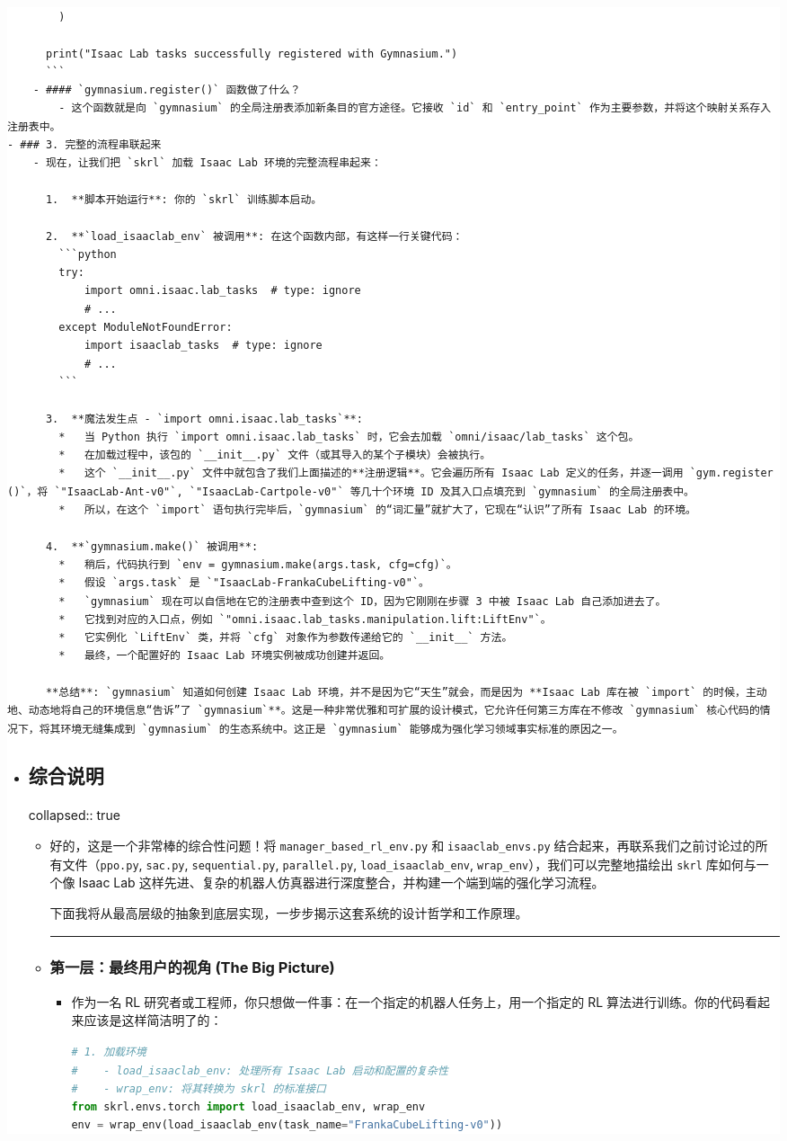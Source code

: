 		    )
		  
		  print("Isaac Lab tasks successfully registered with Gymnasium.")
		  ```
		- #### `gymnasium.register()` 函数做了什么？
			- 这个函数就是向 `gymnasium` 的全局注册表添加新条目的官方途径。它接收 `id` 和 `entry_point` 作为主要参数，并将这个映射关系存入注册表中。
	- ### 3. 完整的流程串联起来
		- 现在，让我们把 `skrl` 加载 Isaac Lab 环境的完整流程串起来：
		  
		  1.  **脚本开始运行**: 你的 `skrl` 训练脚本启动。
		  
		  2.  **`load_isaaclab_env` 被调用**: 在这个函数内部，有这样一行关键代码：
		    ```python
		    try:
		        import omni.isaac.lab_tasks  # type: ignore
		        # ...
		    except ModuleNotFoundError:
		        import isaaclab_tasks  # type: ignore
		        # ...
		    ```
		  
		  3.  **魔法发生点 - `import omni.isaac.lab_tasks`**:
		    *   当 Python 执行 `import omni.isaac.lab_tasks` 时，它会去加载 `omni/isaac/lab_tasks` 这个包。
		    *   在加载过程中，该包的 `__init__.py` 文件（或其导入的某个子模块）会被执行。
		    *   这个 `__init__.py` 文件中就包含了我们上面描述的**注册逻辑**。它会遍历所有 Isaac Lab 定义的任务，并逐一调用 `gym.register()`，将 `"IsaacLab-Ant-v0"`, `"IsaacLab-Cartpole-v0"` 等几十个环境 ID 及其入口点填充到 `gymnasium` 的全局注册表中。
		    *   所以，在这个 `import` 语句执行完毕后，`gymnasium` 的“词汇量”就扩大了，它现在“认识”了所有 Isaac Lab 的环境。
		  
		  4.  **`gymnasium.make()` 被调用**:
		    *   稍后，代码执行到 `env = gymnasium.make(args.task, cfg=cfg)`。
		    *   假设 `args.task` 是 `"IsaacLab-FrankaCubeLifting-v0"`。
		    *   `gymnasium` 现在可以自信地在它的注册表中查到这个 ID，因为它刚刚在步骤 3 中被 Isaac Lab 自己添加进去了。
		    *   它找到对应的入口点，例如 `"omni.isaac.lab_tasks.manipulation.lift:LiftEnv"`。
		    *   它实例化 `LiftEnv` 类，并将 `cfg` 对象作为参数传递给它的 `__init__` 方法。
		    *   最终，一个配置好的 Isaac Lab 环境实例被成功创建并返回。
		  
		  **总结**: `gymnasium` 知道如何创建 Isaac Lab 环境，并不是因为它“天生”就会，而是因为 **Isaac Lab 库在被 `import` 的时候，主动地、动态地将自己的环境信息“告诉”了 `gymnasium`**。这是一种非常优雅和可扩展的设计模式，它允许任何第三方库在不修改 `gymnasium` 核心代码的情况下，将其环境无缝集成到 `gymnasium` 的生态系统中。这正是 `gymnasium` 能够成为强化学习领域事实标准的原因之一。
- ## 综合说明
  collapsed:: true
	- 好的，这是一个非常棒的综合性问题！将 `manager_based_rl_env.py` 和 `isaaclab_envs.py` 结合起来，再联系我们之前讨论过的所有文件（`ppo.py`, `sac.py`, `sequential.py`, `parallel.py`, `load_isaaclab_env`, `wrap_env`），我们可以完整地描绘出 `skrl` 库如何与一个像 Isaac Lab 这样先进、复杂的机器人仿真器进行深度整合，并构建一个端到端的强化学习流程。
	  
	  下面我将从最高层级的抽象到底层实现，一步步揭示这套系统的设计哲学和工作原理。
	  
	  ---
	- ### **第一层：最终用户的视角 (The Big Picture)**
		- 作为一名 RL 研究者或工程师，你只想做一件事：在一个指定的机器人任务上，用一个指定的 RL 算法进行训练。你的代码看起来应该是这样简洁明了的：
		  
		  ```python
		  # 1. 加载环境
		  #    - load_isaaclab_env: 处理所有 Isaac Lab 启动和配置的复杂性
		  #    - wrap_env: 将其转换为 skrl 的标准接口
		  from skrl.envs.torch import load_isaaclab_env, wrap_env
		  env = wrap_env(load_isaaclab_env(task_name="FrankaCubeLifting-v0"))
		  